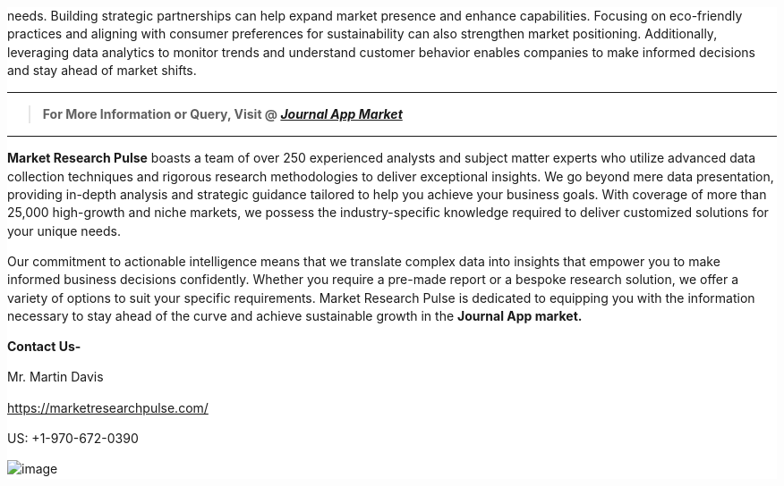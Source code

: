 needs. Building strategic partnerships can help expand market presence and enhance capabilities. Focusing on eco-friendly practices and aligning with consumer preferences for sustainability can also strengthen market positioning. Additionally, leveraging data analytics to monitor trends and understand customer behavior enables companies to make informed decisions and stay ahead of market shifts.</p><hr /><blockquote><p><strong>For More Information or Query, Visit @&nbsp;<em><a href="https://marketresearchpulse.com/report/88572/journal-app-market?utm_source=Linkedin&utm_medium=0111">Journal App Market</a></em></strong></p></blockquote><hr /><p><strong>Market Research Pulse</strong> boasts a team of over 250 experienced analysts and subject matter experts who utilize advanced data collection techniques and rigorous research methodologies to deliver exceptional insights. We go beyond mere data presentation, providing in-depth analysis and strategic guidance tailored to help you achieve your business goals. With coverage of more than 25,000 high-growth and niche markets, we possess the industry-specific knowledge required to deliver customized solutions for your unique needs.</p><p>Our commitment to actionable intelligence means that we translate complex data into insights that empower you to make informed business decisions confidently. Whether you require a pre-made report or a bespoke research solution, we offer a variety of options to suit your specific requirements. Market Research Pulse is dedicated to equipping you with the information necessary to stay ahead of the curve and achieve sustainable growth in the <strong>Journal App market.</strong></p><p><strong>Contact Us-</strong></p><p>Mr. Martin Davis</p><p>https://marketresearchpulse.com/</p><p>US: +1-970-672-0390</p>
![image](https://github.com/user-attachments/assets/6a064651-0a7e-46c7-8304-da822f1053c0)
